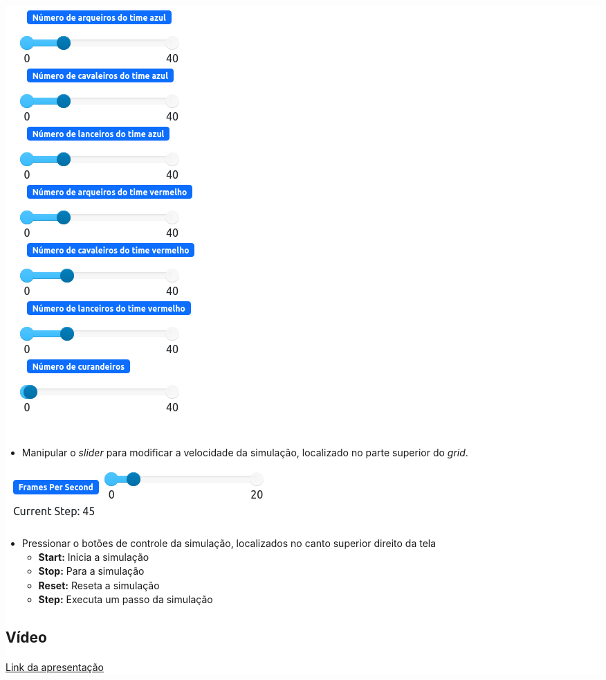 ![img5](./assets/quantidade_agentes.png)

- Manipular o _slider_ para modificar a velocidade da simulação, localizado no parte superior do _grid_.

![img6](./assets/velocidade_sistema.png)

- Pressionar o botões de controle da simulação, localizados no canto superior direito da tela
    - **Start:** Inicia a simulação
    - **Stop:** Para a simulação
    - **Reset:** Reseta a simulação
    - **Step:** Executa um passo da simulação

## Vídeo

<a href="https://www.youtube.com/watch?v=-bBdX1QDTKI">Link da apresentação</a>
